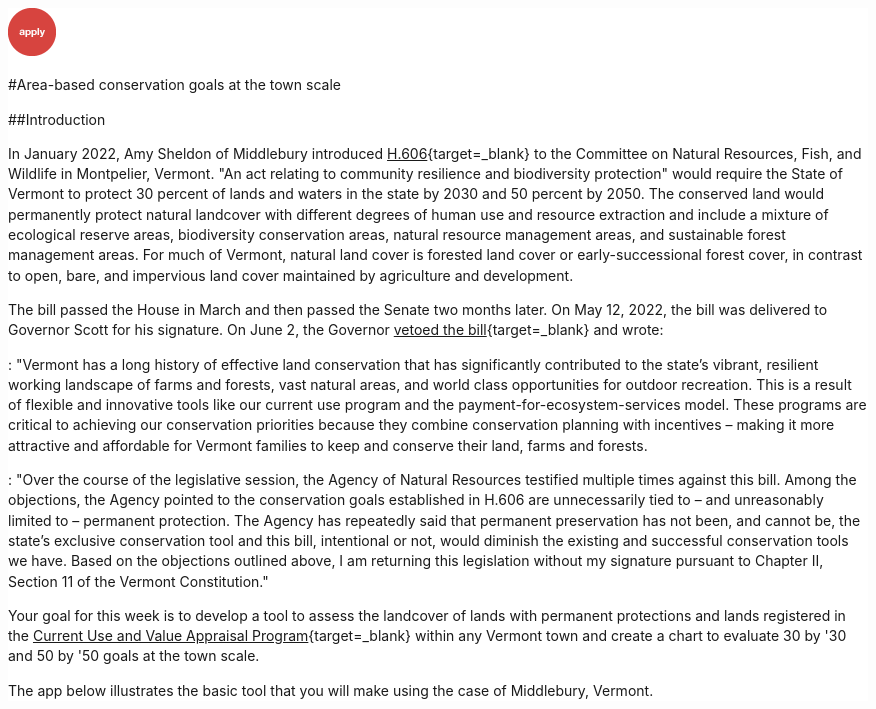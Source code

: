 ![apply](../../images/apply.png)   

#Area-based conservation goals at the town scale  

##Introduction  

In January 2022, Amy Sheldon of Middlebury introduced [H.606](https://legislature.vermont.gov/bill/status/2022/H.606){target=_blank} to the Committee on Natural Resources, Fish, and Wildlife in Montpelier, Vermont. "An act relating to community resilience and biodiversity protection" would require the State of Vermont to protect 30 percent of lands and waters in the state by 2030 and 50 percent by 2050. The conserved land would permanently protect natural landcover with different degrees of human use and resource extraction and include a mixture of ecological reserve areas, biodiversity conservation areas, natural resource management areas, and sustainable forest management areas. For much of Vermont, natural land cover is forested land cover or early-successional forest cover, in contrast to open, bare, and impervious land cover maintained by agriculture and development.  

The bill passed the House in March and then passed the Senate two months later. On May 12, 2022, the bill was delivered to Governor Scott for his signature. On June 2, the Governor [vetoed the bill](https://legislature.vermont.gov/Documents/2022/Docs/JOURNAL/hj220512.pdf#page=232){target=_blank} and wrote:  

: "Vermont has a long history of effective land conservation that has significantly
contributed to the state’s vibrant, resilient working landscape of farms and
forests, vast natural areas, and world class opportunities for outdoor recreation.
This is a result of flexible and innovative tools like our current use program
and the payment-for-ecosystem-services model. These programs are critical to
achieving our conservation priorities because they combine conservation
planning with incentives – making it more attractive and affordable for
Vermont families to keep and conserve their land, farms and forests.  

: "Over the course of the legislative session, the Agency of Natural Resources
testified multiple times against this bill. Among the objections, the Agency
pointed to the conservation goals established in H.606 are unnecessarily tied to
– and unreasonably limited to – permanent protection. The Agency has
repeatedly said that permanent preservation has not been, and cannot be, the
state’s exclusive conservation tool and this bill, intentional or not, would
diminish the existing and successful conservation tools we have.
Based on the objections outlined above, I am returning this legislation without
my signature pursuant to Chapter II, Section 11 of the Vermont Constitution."  

Your goal for this week is to develop a tool to assess the landcover of lands with permanent protections and lands registered in the [Current Use and Value Appraisal Program](https://agriculture.vermont.gov/land-use-renewable-energy/current-use-and-value-appraisal-program){target=_blank} within any Vermont town and create a chart to evaluate 30 by '30 and 50 by '50 goals at the town scale.    

The app below illustrates the basic tool that you will make using the case of Middlebury, Vermont.

<iframe
  src="https://jhowarth.users.earthengine.app/view/eeprimer-working-with-rasters"
  style="width:100%; height:800px;"
></iframe>
